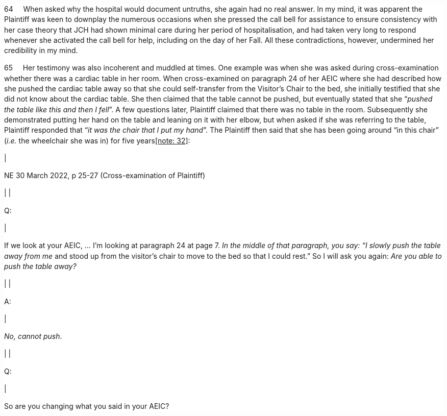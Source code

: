 64     When asked why the hospital would document untruths, she again had no real answer. In my mind, it was apparent the Plaintiff was keen to downplay the numerous occasions when she pressed the call bell for assistance to ensure consistency with her case theory that JCH had shown minimal care during her period of hospitalisation, and had taken very long to respond whenever she activated the call bell for help, including on the day of her Fall. All these contradictions, however, undermined her credibility in my mind.

65     Her testimony was also incoherent and muddled at times. One example was when she was asked during cross-examination whether there was a cardiac table in her room. When cross-examined on paragraph 24 of her AEIC where she had described how she pushed the cardiac table away so that she could self-transfer from the Visitor’s Chair to the bed, she initially testified that she did not know about the cardiac table. She then claimed that the table cannot be pushed, but eventually stated that she “_pushed the table like this and then I fell_”. A few questions later, Plaintiff claimed that there was no table in the room. Subsequently she demonstrated putting her hand on the table and leaning on it with her elbow, but when asked if she was referring to the table, Plaintiff responded that “_it was the chair that I put my hand_”. The Plaintiff then said that she has been going around “in this chair” (_i.e._ the wheelchair she was in) for five years[\[note: 32\]](#Ftn_32):

> 
| 

NE 30 March 2022, p 25-27 (Cross-examination of Plaintiff)

 |
| 

Q:

 | 

If we look at your AEIC, … I’m looking at paragraph 24 at page 7. _In the middle of that paragraph, you say: “I slowly push the table away from me_ and stood up from the visitor’s chair to move to the bed so that I could rest.” So I will ask you again: _Are you able to push the table away?_

 |
| 

A:

 | 

_No, cannot push_.

 |
| 

Q:

 | 

So are you changing what you said in your AEIC?


[^2]: Tamilselvi D/O Veeramuthu’s affidavit, BA 13 at \[11\]
[^3]: Plaintiff’s Closing Submissions (“**PCS**”) at \[75\], \[77\].
[^4]: PCS at \[13\]
[^5]: BA 247 at \[4\]
[^6]: BA 181 at \[6\]; DCS at \[12\] to \[14\]
[^7]: BA 6 at \[20\]; PCS at \[15\]
[^8]: BA7 at \[21\]
[^9]: BA 7 at \[22\], \[23\]; PCS at \[17\]
[^10]: BA 7 at \[24\]; PCS at \[18\]
[^11]: BA 8 at \[25\]; PCS at \[19\]
[^12]: BA 8 at \[26\]; PCS at \[21\]
[^13]: PCS at \[22\]
[^14]: BA 248 at \[5\]; DCS at \[8\]
[^15]: BA 248 at \[5\]
[^16]: BA 248 at \[5\]; DCS at \[9\]
[^17]: BA 180 at \[4\]
[^18]: BA 180 at \[5\]; DCS at \[11\]
[^19]: PCS at \[37\]
[^20]: DCS at \[17\]
[^21]: DCS at \[36\]
[^22]: DCS at \[37\]
[^23]: BA 250.
[^24]: Notes of Evidence (“**NE**”) 31 March 2022, p. 42
[^25]: NE 31 March 2022, p. 47
[^26]: NE 31 March 2022, p. 52
[^27]: NE 31 March 2022, p. 37
[^28]: BA 250 at \[9\]
[^29]: BA 173 at \[4\]
[^30]: NE 31 March 2022, p. 45-46
[^31]: BA 170 at \[19\]
[^32]: DCS at \[34\]
[^33]: DCS at \[47\]
[^34]: DCS at \[23\], \[25\]
[^35]: DCS at \[26\]
[^36]: SOC at \[9\]
[^37]: DCS at \[28\]
[^38]: See Set Down Bundle (“**BP**”) p. 36, paragraph 16(e) of the Defence.
[^39]: See BP 47, paragraph 21 of the Reply.
[^40]: PCS at \[71\]
[^41]: PCS at \[71\]
[^42]: Defendant’s Reply Submissions (“**DRS**”) at page 11, paragraph \[27\]